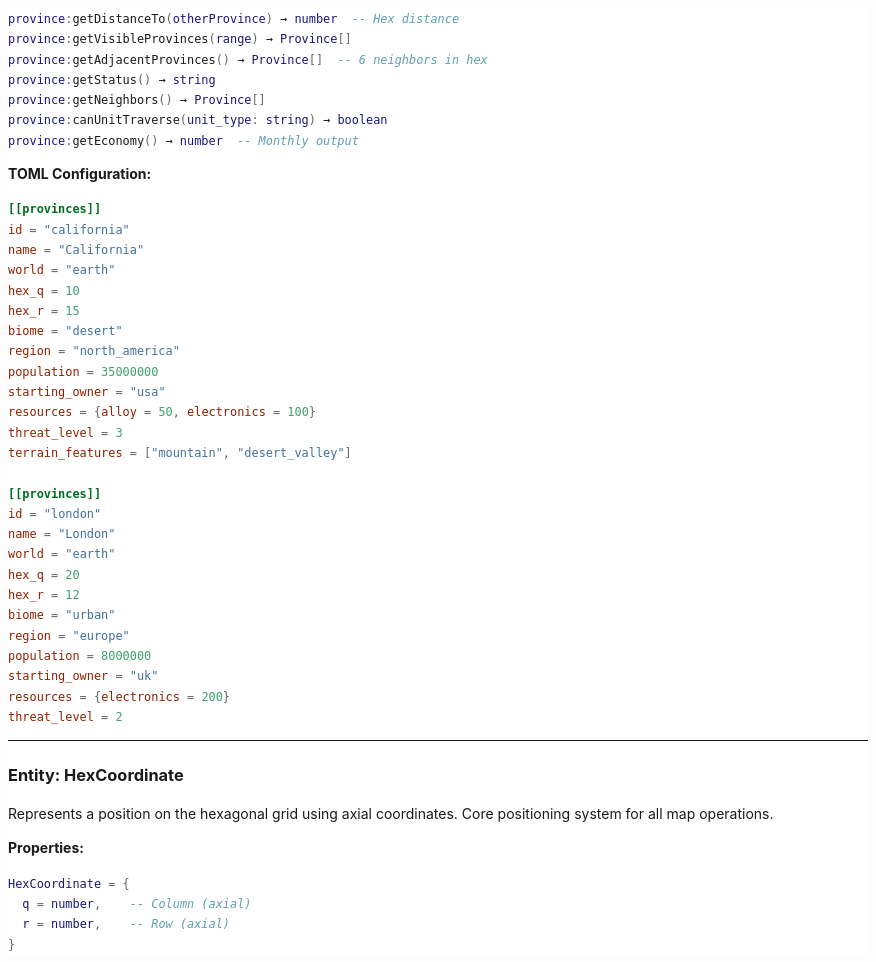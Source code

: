 ```lua
province:getDistanceTo(otherProvince) → number  -- Hex distance
province:getVisibleProvinces(range) → Province[]
province:getAdjacentProvinces() → Province[]  -- 6 neighbors in hex
province:getStatus() → string
province:getNeighbors() → Province[]
province:canUnitTraverse(unit_type: string) → boolean
province:getEconomy() → number  -- Monthly output
```

**TOML Configuration:**
```toml
[[provinces]]
id = "california"
name = "California"
world = "earth"
hex_q = 10
hex_r = 15
biome = "desert"
region = "north_america"
population = 35000000
starting_owner = "usa"
resources = {alloy = 50, electronics = 100}
threat_level = 3
terrain_features = ["mountain", "desert_valley"]

[[provinces]]
id = "london"
name = "London"
world = "earth"
hex_q = 20
hex_r = 12
biome = "urban"
region = "europe"
population = 8000000
starting_owner = "uk"
resources = {electronics = 200}
threat_level = 2
```

---

### Entity: HexCoordinate

Represents a position on the hexagonal grid using axial coordinates. Core positioning system for all map operations.

**Properties:**
```lua
HexCoordinate = {
  q = number,    -- Column (axial)
  r = number,    -- Row (axial)
}
```
